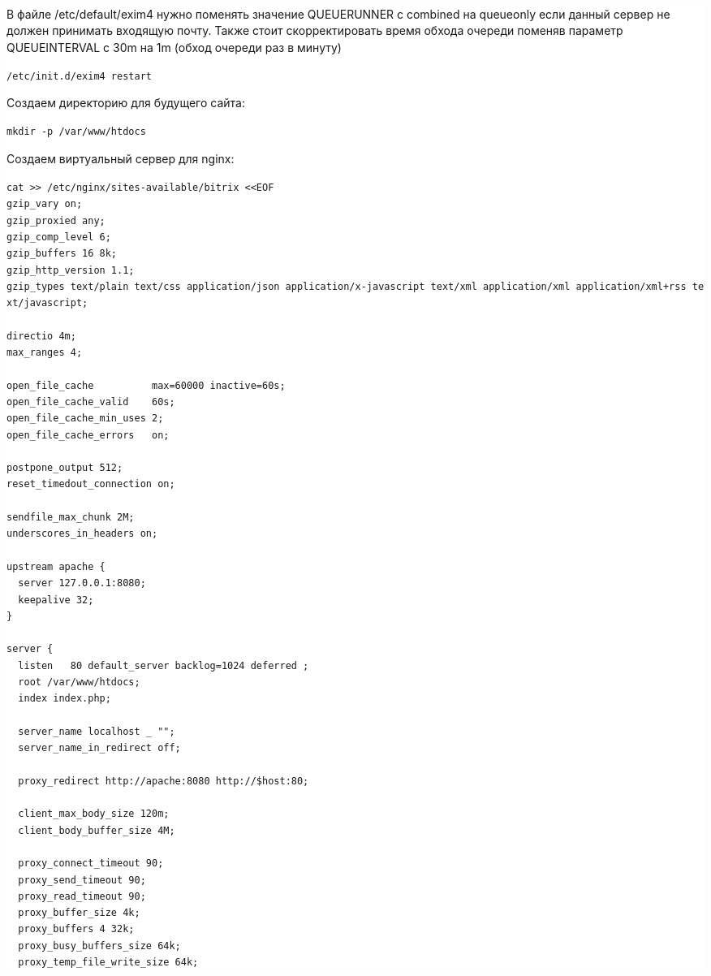 
В файле /etc/default/exim4 нужно поменять значение QUEUERUNNER с combined на queueonly если данный сервер не должен принимать входящую почту.
Также стоит скорректировать время обхода очереди поменяв параметр QUEUEINTERVAL с 30m на 1m (обход очереди раз в минуту)

    /etc/init.d/exim4 restart

Создаем директорию для будущего сайта:

    mkdir -p /var/www/htdocs

Создаем виртуальный сервер для nginx:

    cat >> /etc/nginx/sites-available/bitrix <<EOF
    gzip_vary on;
    gzip_proxied any;
    gzip_comp_level 6;
    gzip_buffers 16 8k;
    gzip_http_version 1.1;
    gzip_types text/plain text/css application/json application/x-javascript text/xml application/xml application/xml+rss text/javascript;

    directio 4m;
    max_ranges 4;
    
    open_file_cache          max=60000 inactive=60s;
    open_file_cache_valid    60s;
    open_file_cache_min_uses 2;
    open_file_cache_errors   on;

    postpone_output 512;
    reset_timedout_connection on;

    sendfile_max_chunk 2M;
    underscores_in_headers on;

    upstream apache {
      server 127.0.0.1:8080;
      keepalive 32;
    }

    server {
      listen   80 default_server backlog=1024 deferred ;
      root /var/www/htdocs;
      index index.php;
      
      server_name localhost _ "";
      server_name_in_redirect off;

      proxy_redirect http://apache:8080 http://$host:80;

      client_max_body_size 120m;
      client_body_buffer_size 4M;

      proxy_connect_timeout 90;
      proxy_send_timeout 90;
      proxy_read_timeout 90;
      proxy_buffer_size 4k;
      proxy_buffers 4 32k;
      proxy_busy_buffers_size 64k;
      proxy_temp_file_write_size 64k;

